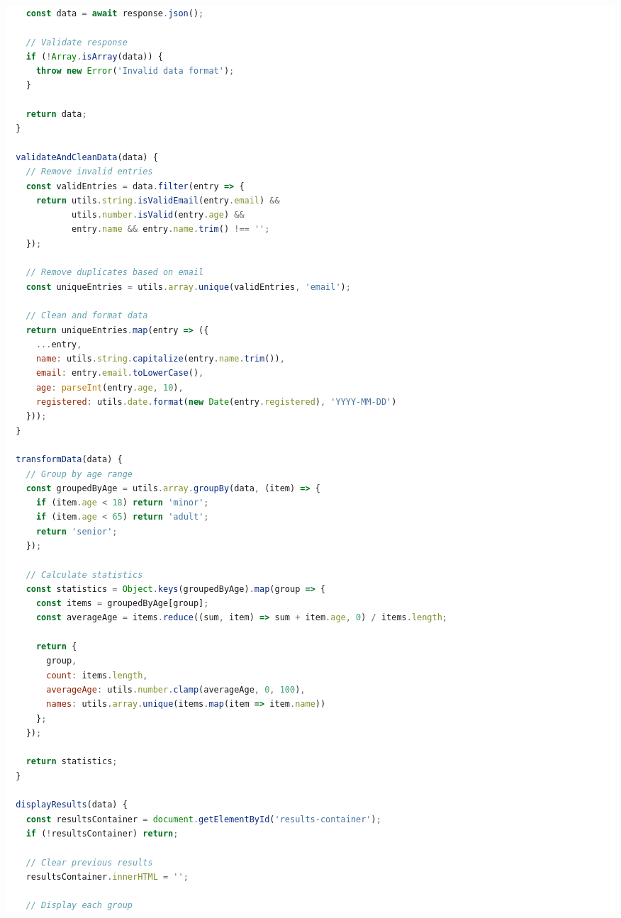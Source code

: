 ```javascript
    const data = await response.json();
    
    // Validate response
    if (!Array.isArray(data)) {
      throw new Error('Invalid data format');
    }
    
    return data;
  }
  
  validateAndCleanData(data) {
    // Remove invalid entries
    const validEntries = data.filter(entry => {
      return utils.string.isValidEmail(entry.email) &&
             utils.number.isValid(entry.age) &&
             entry.name && entry.name.trim() !== '';
    });
    
    // Remove duplicates based on email
    const uniqueEntries = utils.array.unique(validEntries, 'email');
    
    // Clean and format data
    return uniqueEntries.map(entry => ({
      ...entry,
      name: utils.string.capitalize(entry.name.trim()),
      email: entry.email.toLowerCase(),
      age: parseInt(entry.age, 10),
      registered: utils.date.format(new Date(entry.registered), 'YYYY-MM-DD')
    }));
  }
  
  transformData(data) {
    // Group by age range
    const groupedByAge = utils.array.groupBy(data, (item) => {
      if (item.age < 18) return 'minor';
      if (item.age < 65) return 'adult';
      return 'senior';
    });
    
    // Calculate statistics
    const statistics = Object.keys(groupedByAge).map(group => {
      const items = groupedByAge[group];
      const averageAge = items.reduce((sum, item) => sum + item.age, 0) / items.length;
      
      return {
        group,
        count: items.length,
        averageAge: utils.number.clamp(averageAge, 0, 100),
        names: utils.array.unique(items.map(item => item.name))
      };
    });
    
    return statistics;
  }
  
  displayResults(data) {
    const resultsContainer = document.getElementById('results-container');
    if (!resultsContainer) return;
    
    // Clear previous results
    resultsContainer.innerHTML = '';
    
    // Display each group
```